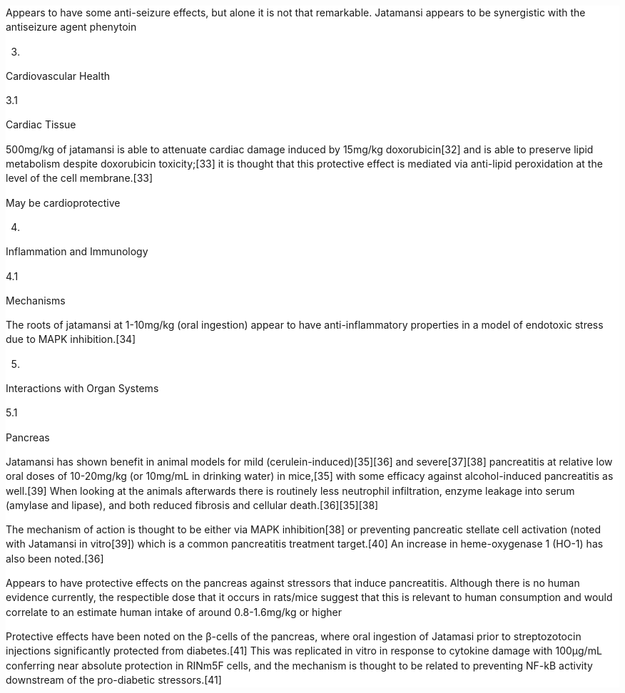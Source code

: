 
Appears to have some anti\-seizure effects, but alone it is not that remarkable. Jatamansi appears to be synergistic with the antiseizure agent phenytoin


3.

Cardiovascular Health

3.1

Cardiac Tissue

500mg/kg of jatamansi is able to attenuate cardiac damage induced by 15mg/kg doxorubicin\[32] and is able to preserve lipid metabolism despite doxorubicin toxicity;\[33] it is thought that this protective effect is mediated via anti\-lipid peroxidation at the level of the cell membrane.\[33]


May be cardioprotective


4.

Inflammation and Immunology

4.1

Mechanisms

The roots of jatamansi at 1\-10mg/kg (oral ingestion) appear to have anti\-inflammatory properties in a model of endotoxic stress due to MAPK inhibition.\[34]

5.

Interactions with Organ Systems

5.1

Pancreas

Jatamansi has shown benefit in animal models for mild (cerulein\-induced)\[35]\[36] and severe\[37]\[38] pancreatitis at relative low oral doses of 10\-20mg/kg (or 10mg/mL in drinking water) in mice,\[35] with some efficacy against alcohol\-induced pancreatitis as well.\[39] When looking at the animals afterwards there is routinely less neutrophil infiltration, enzyme leakage into serum (amylase and lipase), and both reduced fibrosis and cellular death.\[36]\[35]\[38]

The mechanism of action is thought to be either via MAPK inhibition\[38] or preventing pancreatic stellate cell activation (noted with Jatamansi in vitro\[39]) which is a common pancreatitis treatment target.\[40] An increase in heme\-oxygenase 1 (HO\-1\) has also been noted.\[36]


Appears to have protective effects on the pancreas against stressors that induce pancreatitis. Although there is no human evidence currently, the respectible dose that it occurs in rats/mice suggest that this is relevant to human consumption and would correlate to an estimate human intake of around 0\.8\-1\.6mg/kg or higher


Protective effects have been noted on the β\-cells of the pancreas, where oral ingestion of Jatamasi prior to streptozotocin injections significantly protected from diabetes.\[41] This was replicated in vitro in response to cytokine damage with 100µg/mL conferring near absolute protection in RINm5F cells, and the mechanism is thought to be related to preventing NF\-kB activity downstream of the pro\-diabetic stressors.\[41]
